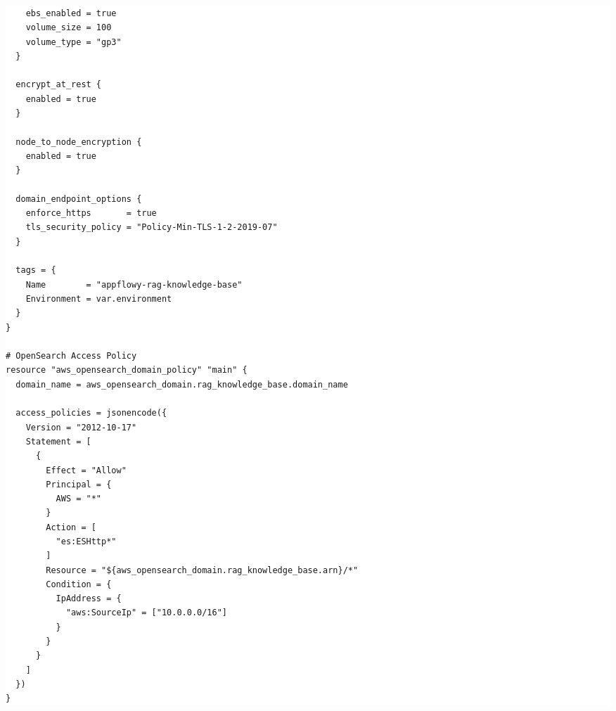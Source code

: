 ```hcl
    ebs_enabled = true
    volume_size = 100
    volume_type = "gp3"
  }

  encrypt_at_rest {
    enabled = true
  }

  node_to_node_encryption {
    enabled = true
  }

  domain_endpoint_options {
    enforce_https       = true
    tls_security_policy = "Policy-Min-TLS-1-2-2019-07"
  }

  tags = {
    Name        = "appflowy-rag-knowledge-base"
    Environment = var.environment
  }
}

# OpenSearch Access Policy
resource "aws_opensearch_domain_policy" "main" {
  domain_name = aws_opensearch_domain.rag_knowledge_base.domain_name

  access_policies = jsonencode({
    Version = "2012-10-17"
    Statement = [
      {
        Effect = "Allow"
        Principal = {
          AWS = "*"
        }
        Action = [
          "es:ESHttp*"
        ]
        Resource = "${aws_opensearch_domain.rag_knowledge_base.arn}/*"
        Condition = {
          IpAddress = {
            "aws:SourceIp" = ["10.0.0.0/16"]
          }
        }
      }
    ]
  })
}
```
